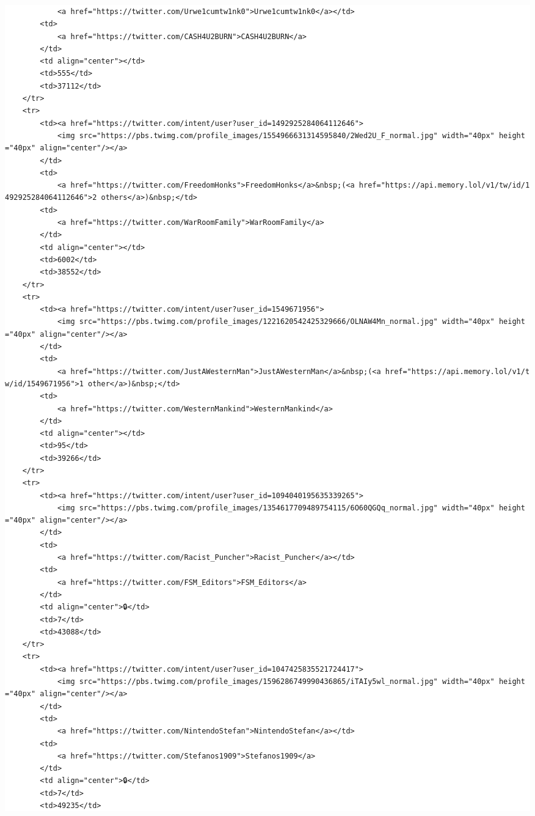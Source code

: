                 <a href="https://twitter.com/Urwe1cumtw1nk0">Urwe1cumtw1nk0</a></td>
            <td>
                <a href="https://twitter.com/CASH4U2BURN">CASH4U2BURN</a>
            </td>
            <td align="center"></td>
            <td>555</td>
            <td>37112</td>
        </tr>
        <tr>
            <td><a href="https://twitter.com/intent/user?user_id=1492925284064112646">
                <img src="https://pbs.twimg.com/profile_images/1554966631314595840/2Wed2U_F_normal.jpg" width="40px" height="40px" align="center"/></a>
            </td>
            <td>
                <a href="https://twitter.com/FreedomHonks">FreedomHonks</a>&nbsp;(<a href="https://api.memory.lol/v1/tw/id/1492925284064112646">2 others</a>)&nbsp;</td>
            <td>
                <a href="https://twitter.com/WarRoomFamily">WarRoomFamily</a>
            </td>
            <td align="center"></td>
            <td>6002</td>
            <td>38552</td>
        </tr>
        <tr>
            <td><a href="https://twitter.com/intent/user?user_id=1549671956">
                <img src="https://pbs.twimg.com/profile_images/1221620542425329666/OLNAW4Mn_normal.jpg" width="40px" height="40px" align="center"/></a>
            </td>
            <td>
                <a href="https://twitter.com/JustAWesternMan">JustAWesternMan</a>&nbsp;(<a href="https://api.memory.lol/v1/tw/id/1549671956">1 other</a>)&nbsp;</td>
            <td>
                <a href="https://twitter.com/WesternMankind">WesternMankind</a>
            </td>
            <td align="center"></td>
            <td>95</td>
            <td>39266</td>
        </tr>
        <tr>
            <td><a href="https://twitter.com/intent/user?user_id=1094040195635339265">
                <img src="https://pbs.twimg.com/profile_images/1354617709489754115/6O60QGQq_normal.jpg" width="40px" height="40px" align="center"/></a>
            </td>
            <td>
                <a href="https://twitter.com/Racist_Puncher">Racist_Puncher</a></td>
            <td>
                <a href="https://twitter.com/FSM_Editors">FSM_Editors</a>
            </td>
            <td align="center">🔒</td>
            <td>7</td>
            <td>43088</td>
        </tr>
        <tr>
            <td><a href="https://twitter.com/intent/user?user_id=1047425835521724417">
                <img src="https://pbs.twimg.com/profile_images/1596286749990436865/iTAIy5wl_normal.jpg" width="40px" height="40px" align="center"/></a>
            </td>
            <td>
                <a href="https://twitter.com/NintendoStefan">NintendoStefan</a></td>
            <td>
                <a href="https://twitter.com/Stefanos1909">Stefanos1909</a>
            </td>
            <td align="center">🔒</td>
            <td>7</td>
            <td>49235</td>